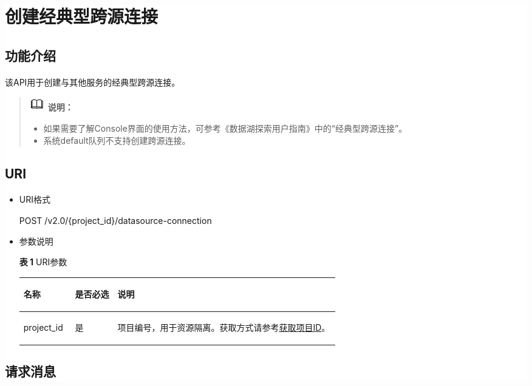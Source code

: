 # 创建经典型跨源连接<a name="dli_02_0144"></a>

## 功能介绍<a name="section13287428103611"></a>

该API用于创建与其他服务的经典型跨源连接。

>![](public_sys-resources/icon-note.gif) **说明：**   
>-   如果需要了解Console界面的使用方法，可参考《数据湖探索用户指南》中的“经典型跨源连接”。  
>-   系统default队列不支持创建跨源连接。  

## URI<a name="section52924285361"></a>

-   URI格式

    POST /v2.0/\{project\_id\}/datasource-connection

-   参数说明

    **表 1**  URI参数

    <a name="table18299172853614"></a>
    <table><thead align="left"><tr id="row947592853614"><th class="cellrowborder" valign="top" width="16.28%" id="mcps1.2.4.1.1"><p id="p1347513282368"><a name="p1347513282368"></a><a name="p1347513282368"></a>名称</p>
    </th>
    <th class="cellrowborder" valign="top" width="13.459999999999999%" id="mcps1.2.4.1.2"><p id="p74757287366"><a name="p74757287366"></a><a name="p74757287366"></a>是否必选</p>
    </th>
    <th class="cellrowborder" valign="top" width="70.26%" id="mcps1.2.4.1.3"><p id="p1475182833610"><a name="p1475182833610"></a><a name="p1475182833610"></a>说明</p>
    </th>
    </tr>
    </thead>
    <tbody><tr id="row16475152833619"><td class="cellrowborder" valign="top" width="16.28%" headers="mcps1.2.4.1.1 "><p id="p1547552803615"><a name="p1547552803615"></a><a name="p1547552803615"></a>project_id</p>
    </td>
    <td class="cellrowborder" valign="top" width="13.459999999999999%" headers="mcps1.2.4.1.2 "><p id="p19475828123613"><a name="p19475828123613"></a><a name="p19475828123613"></a>是</p>
    </td>
    <td class="cellrowborder" valign="top" width="70.26%" headers="mcps1.2.4.1.3 "><p id="p1310472724012"><a name="p1310472724012"></a><a name="p1310472724012"></a>项目编号，用于资源隔离。获取方式请参考<a href="获取项目ID.md">获取项目ID</a>。</p>
    </td>
    </tr>
    </tbody>
    </table>


## 请求消息<a name="section1831452873613"></a>
